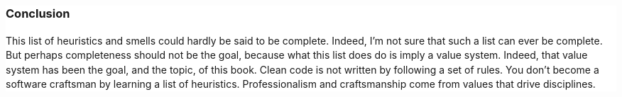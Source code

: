 ### Conclusion<a name="conclusion">

This list of heuristics and smells could hardly be said to be complete. Indeed, I’m not sure that such a list can ever
be complete. But perhaps completeness should not be the goal, because what this list does do is imply a value system.
Indeed, that value system has been the goal, and the topic, of this book. Clean code is not written by following a set
of rules. You don’t become a software craftsman by learning a list of heuristics. Professionalism and craftsmanship come
from values that drive disciplines.